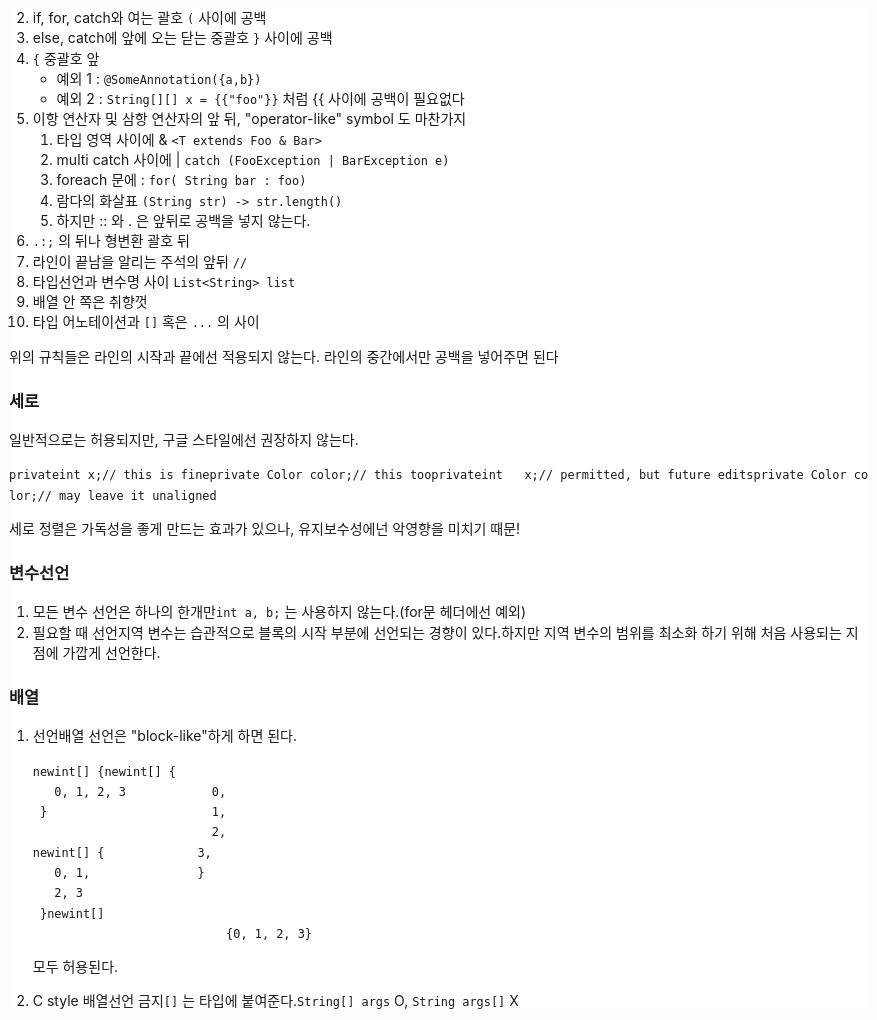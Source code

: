 2. if, for, catch와 여는 괄호 `(` 사이에 공백
3. else, catch에 앞에 오는 닫는 중괄호 `}` 사이에 공백
4. `{` 중괄호 앞
    - 예외 1 : `@SomeAnnotation({a,b})`
    - 예외 2 : `String[][] x = {{"foo"}}` 처럼 {{ 사이에 공백이 필요없다
5. 이항 연산자 및 삼항 연산자의 앞 뒤, "operator-like" symbol 도 마찬가지
    1. 타입 영역 사이에 & `<T extends Foo & Bar>`
    2. multi catch 사이에 | `catch (FooException | BarException e)`
    3. foreach 문에 : `for( String bar : foo)`
    4. 람다의 화살표 `(String str) -> str.length()`
    5. 하지만 :: 와 . 은 앞뒤로 공백을 넣지 않는다.
6. `.:;` 의 뒤나 형변환 괄호 뒤
7. 라인이 끝남을 알리는 주석의 앞뒤 `//`
8. 타입선언과 변수명 사이 `List<String> list`
9. 배열 안 쪽은 취향껏
10. 타입 어노테이션과 `[]` 혹은 `...` 의 사이

위의 규칙들은 라인의 시작과 끝에선 적용되지 않는다. 라인의 중간에서만 공백을 넣어주면 된다

### **세로**

일반적으로는 허용되지만, 구글 스타일에선 권장하지 않는다.

```
privateint x;// this is fineprivate Color color;// this tooprivateint   x;// permitted, but future editsprivate Color color;// may leave it unaligned
```

세로 정렬은 가독성을 좋게 만드는 효과가 있으나, 유지보수성에넌 악영향을 미치기 때문!

### **변수선언**

1. 모든 변수 선언은 하나의 한개만`int a, b;` 는 사용하지 않는다.(for문 헤더에선 예외)
2. 필요할 때 선언지역 변수는 습관적으로 블록의 시작 부분에 선언되는 경향이 있다.하지만 지역 변수의 범위를 최소화 하기 위해 처음 사용되는 지점에 가깝게 선언한다.

### **배열**

1. 선언배열 선언은 "block-like"하게 하면 된다.
    
    ```
    newint[] {newint[] {
       0, 1, 2, 3            0,
     }                       1,
                             2,
    newint[] {             3,
       0, 1,               }
       2, 3
     }newint[]
                               {0, 1, 2, 3}
    ```
    
    모두 허용된다.
    
2. C style 배열선언 금지`[]` 는 타입에 붙여준다.`String[] args` O, `String args[]` X
